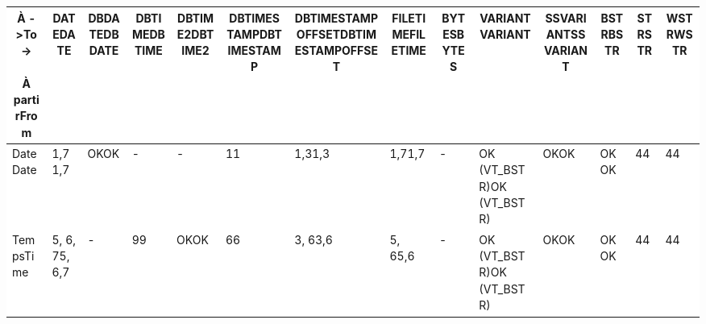 |<span data-ttu-id="42609-109">À -></span><span class="sxs-lookup"><span data-stu-id="42609-109">To -></span></span><br /><br /> <span data-ttu-id="42609-110">À partir</span><span class="sxs-lookup"><span data-stu-id="42609-110">From</span></span>|<span data-ttu-id="42609-111">DATE</span><span class="sxs-lookup"><span data-stu-id="42609-111">DATE</span></span>|<span data-ttu-id="42609-112">DBDATE</span><span class="sxs-lookup"><span data-stu-id="42609-112">DBDATE</span></span>|<span data-ttu-id="42609-113">DBTIME</span><span class="sxs-lookup"><span data-stu-id="42609-113">DBTIME</span></span>|<span data-ttu-id="42609-114">DBTIME2</span><span class="sxs-lookup"><span data-stu-id="42609-114">DBTIME2</span></span>|<span data-ttu-id="42609-115">DBTIMESTAMP</span><span class="sxs-lookup"><span data-stu-id="42609-115">DBTIMESTAMP</span></span>|<span data-ttu-id="42609-116">DBTIMESTAMPOFFSET</span><span class="sxs-lookup"><span data-stu-id="42609-116">DBTIMESTAMPOFFSET</span></span>|<span data-ttu-id="42609-117">FILETIME</span><span class="sxs-lookup"><span data-stu-id="42609-117">FILETIME</span></span>|<span data-ttu-id="42609-118">BYTES</span><span class="sxs-lookup"><span data-stu-id="42609-118">BYTES</span></span>|<span data-ttu-id="42609-119">VARIANT</span><span class="sxs-lookup"><span data-stu-id="42609-119">VARIANT</span></span>|<span data-ttu-id="42609-120">SSVARIANT</span><span class="sxs-lookup"><span data-stu-id="42609-120">SSVARIANT</span></span>|<span data-ttu-id="42609-121">BSTR</span><span class="sxs-lookup"><span data-stu-id="42609-121">BSTR</span></span>|<span data-ttu-id="42609-122">STR</span><span class="sxs-lookup"><span data-stu-id="42609-122">STR</span></span>|<span data-ttu-id="42609-123">WSTR</span><span class="sxs-lookup"><span data-stu-id="42609-123">WSTR</span></span>|  
|----------------------|----------|------------|------------|-------------|-----------------|-----------------------|--------------|-----------|-------------|---------------|----------|---------|----------|  
|<span data-ttu-id="42609-124">Date</span><span class="sxs-lookup"><span data-stu-id="42609-124">Date</span></span>|<span data-ttu-id="42609-125">1,7</span><span class="sxs-lookup"><span data-stu-id="42609-125">1,7</span></span>|<span data-ttu-id="42609-126">OK</span><span class="sxs-lookup"><span data-stu-id="42609-126">OK</span></span>|-|-|<span data-ttu-id="42609-127">1</span><span class="sxs-lookup"><span data-stu-id="42609-127">1</span></span>|<span data-ttu-id="42609-128">1,3</span><span class="sxs-lookup"><span data-stu-id="42609-128">1,3</span></span>|<span data-ttu-id="42609-129">1,7</span><span class="sxs-lookup"><span data-stu-id="42609-129">1,7</span></span>|-|<span data-ttu-id="42609-130">OK (VT_BSTR)</span><span class="sxs-lookup"><span data-stu-id="42609-130">OK (VT_BSTR)</span></span>|<span data-ttu-id="42609-131">OK</span><span class="sxs-lookup"><span data-stu-id="42609-131">OK</span></span>|<span data-ttu-id="42609-132">OK</span><span class="sxs-lookup"><span data-stu-id="42609-132">OK</span></span>|<span data-ttu-id="42609-133">4</span><span class="sxs-lookup"><span data-stu-id="42609-133">4</span></span>|<span data-ttu-id="42609-134">4</span><span class="sxs-lookup"><span data-stu-id="42609-134">4</span></span>|  
|<span data-ttu-id="42609-135">Temps</span><span class="sxs-lookup"><span data-stu-id="42609-135">Time</span></span>|<span data-ttu-id="42609-136">5, 6, 7</span><span class="sxs-lookup"><span data-stu-id="42609-136">5,6,7</span></span>|-|<span data-ttu-id="42609-137">9</span><span class="sxs-lookup"><span data-stu-id="42609-137">9</span></span>|<span data-ttu-id="42609-138">OK</span><span class="sxs-lookup"><span data-stu-id="42609-138">OK</span></span>|<span data-ttu-id="42609-139">6</span><span class="sxs-lookup"><span data-stu-id="42609-139">6</span></span>|<span data-ttu-id="42609-140">3, 6</span><span class="sxs-lookup"><span data-stu-id="42609-140">3,6</span></span>|<span data-ttu-id="42609-141">5, 6</span><span class="sxs-lookup"><span data-stu-id="42609-141">5,6</span></span>|-|<span data-ttu-id="42609-142">OK (VT_BSTR)</span><span class="sxs-lookup"><span data-stu-id="42609-142">OK (VT_BSTR)</span></span>|<span data-ttu-id="42609-143">OK</span><span class="sxs-lookup"><span data-stu-id="42609-143">OK</span></span>|<span data-ttu-id="42609-144">OK</span><span class="sxs-lookup"><span data-stu-id="42609-144">OK</span></span>|<span data-ttu-id="42609-145">4</span><span class="sxs-lookup"><span data-stu-id="42609-145">4</span></span>|<span data-ttu-id="42609-146">4</span><span class="sxs-lookup"><span data-stu-id="42609-146">4</span></span>|  